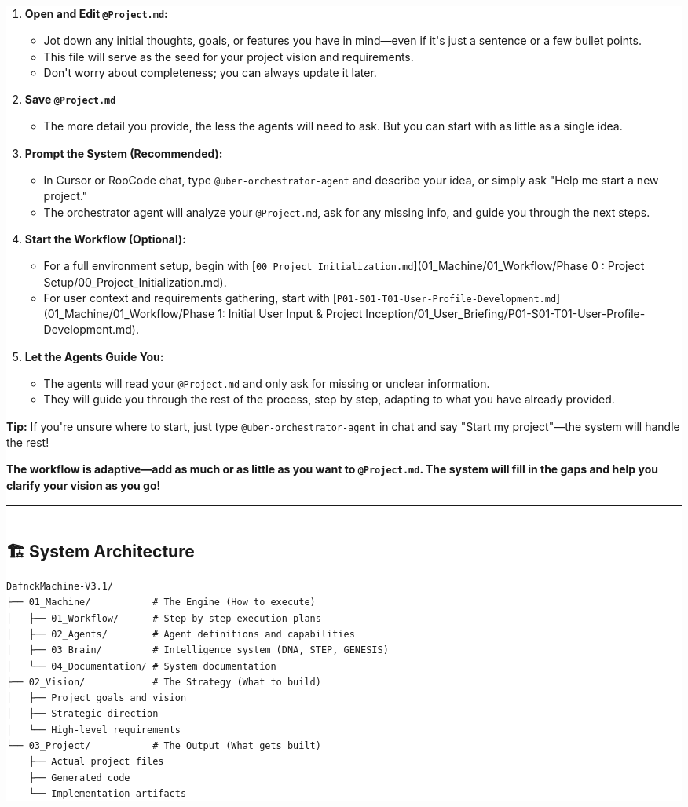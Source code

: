 1. **Open and Edit `@Project.md`:**
   - Jot down any initial thoughts, goals, or features you have in mind—even if it's just a sentence or a few bullet points.
   - This file will serve as the seed for your project vision and requirements.
   - Don't worry about completeness; you can always update it later.

2. **Save `@Project.md`**
   - The more detail you provide, the less the agents will need to ask. But you can start with as little as a single idea.

3. **Prompt the System (Recommended):**
   - In Cursor or RooCode chat, type `@uber-orchestrator-agent` and describe your idea, or simply ask "Help me start a new project."
   - The orchestrator agent will analyze your `@Project.md`, ask for any missing info, and guide you through the next steps.

4. **Start the Workflow (Optional):**
   - For a full environment setup, begin with [`00_Project_Initialization.md`](01_Machine/01_Workflow/Phase 0 : Project Setup/00_Project_Initialization.md).
   - For user context and requirements gathering, start with [`P01-S01-T01-User-Profile-Development.md`](01_Machine/01_Workflow/Phase 1: Initial User Input & Project Inception/01_User_Briefing/P01-S01-T01-User-Profile-Development.md).

5. **Let the Agents Guide You:**
   - The agents will read your `@Project.md` and only ask for missing or unclear information.
   - They will guide you through the rest of the process, step by step, adapting to what you have already provided.

**Tip:** If you're unsure where to start, just type `@uber-orchestrator-agent` in chat and say "Start my project"—the system will handle the rest!

**The workflow is adaptive—add as much or as little as you want to `@Project.md`. The system will fill in the gaps and help you clarify your vision as you go!**

---

---

## 🏗️ System Architecture

```
DafnckMachine-V3.1/
├── 01_Machine/           # The Engine (How to execute)
│   ├── 01_Workflow/      # Step-by-step execution plans
│   ├── 02_Agents/        # Agent definitions and capabilities  
│   ├── 03_Brain/         # Intelligence system (DNA, STEP, GENESIS)
│   └── 04_Documentation/ # System documentation
├── 02_Vision/            # The Strategy (What to build)
│   ├── Project goals and vision
│   ├── Strategic direction
│   └── High-level requirements
└── 03_Project/           # The Output (What gets built)
    ├── Actual project files
    ├── Generated code
    └── Implementation artifacts
```
